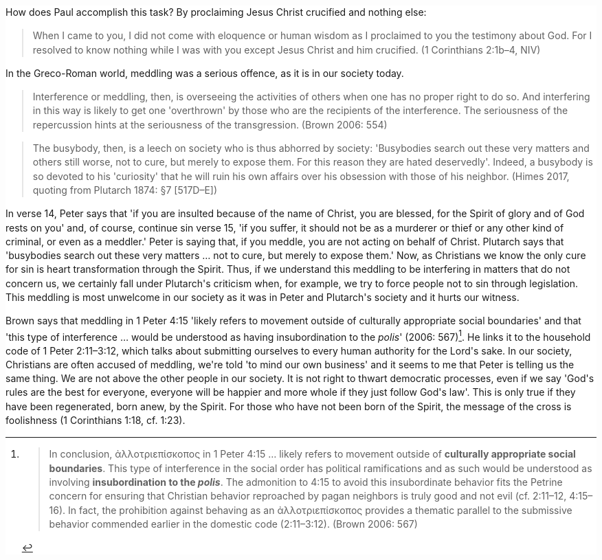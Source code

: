 How does Paul accomplish this task? By proclaiming Jesus Christ crucified and
nothing else:

> When I came to you, I did not come with eloquence or human wisdom as I
> proclaimed to you the testimony about God. For I resolved to know nothing
> while I was with you except Jesus Christ and him crucified. (1 Corinthians
> 2:1b&ndash;4, NIV)

In the Greco-Roman world, meddling was a serious offence, as it is in our
society today.

> Interference or meddling, then, is overseeing the activities of others when
> one has no proper right to do so. And interfering in this way is likely to get
> one 'overthrown' by those who are the recipients of the interference. The
> seriousness of the repercussion hints at the seriousness of the transgression.
> (Brown 2006: 554)

> The busybody, then, is a leech on society who is thus abhorred by society:
> 'Busybodies search out these very matters and others still worse, not to cure,
> but merely to expose them. For this reason they are hated deservedly'. Indeed,
> a busybody is so devoted to his 'curiosity' that he will ruin his own affairs
> over his obsession with those of his neighbor. (Himes 2017, quoting from
> Plutarch 1874: &sect;7 [517D&ndash;E])

In verse 14, Peter says that 'if you are insulted because of the name of Christ,
you are blessed, for the Spirit of glory and of God rests on you' and, of
course, continue sin verse 15, 'if you suffer, it should not be as a murderer or
thief or any other kind of criminal, or even as a meddler.' Peter is saying
that, if you meddle, you are not acting on behalf of Christ. Plutarch says that
'busybodies search out these very matters &hellip; not to cure, but merely to
expose them.' Now, as Christians we know the only cure for sin is heart
transformation through the Spirit. Thus, if we understand this meddling to be
interfering in matters that do not concern us, we certainly fall under
Plutarch's criticism when, for example, we try to force people not to sin
through legislation. This meddling is most unwelcome in our society as it was in
Peter and Plutarch's society and it hurts our witness.

Brown says that meddling in 1 Peter 4:15 'likely refers to movement outside of
culturally appropriate social boundaries' and that 'this type of interference
&hellip; would be understood as having insubordination to the _polis_' (2006:
567)[^3]. He links it to the household code of 1 Peter 2:11&ndash;3:12, which
talks about submitting ourselves to every human authority for the Lord's sake.
In our society, Christians are often accused of meddling, we're told 'to mind
our own business' and it seems to me that Peter is telling us the same thing. We
are not above the other people in our society. It is not right to thwart
democratic processes, even if we say 'God's rules are the best for everyone,
everyone will be happier and more whole if they just follow God's law'. This is
only true if they have been regenerated, born anew, by the Spirit. For those who
have not been born of the Spirit, the message of the cross is foolishness (1
Corinthians 1:18, cf. 1:23).

[^3]:
    > In conclusion, ἀλλοτριεπίσκοπος in 1 Peter 4:15 &hellip; likely refers to
    > movement outside of **culturally appropriate social boundaries**. This
    > type of interference in the social order has political ramifications and
    > as such would be understood as involving **insubordination to the
    > _polis_**. The admonition to 4:15 to avoid this insubordinate behavior
    > fits the Petrine concern for ensuring that Christian behavior reproached
    > by pagan neighbors is truly good and not evil (cf. 2:11&ndash;12,
    > 4:15&ndash;16). In fact, the prohibition against behaving as an
    > ἀλλοτριεπίσκοπος provides a thematic parallel to the submissive behavior
    > commended earlier in the domestic code (2:11&ndash;3:12). (Brown 2006:
    > 567)
